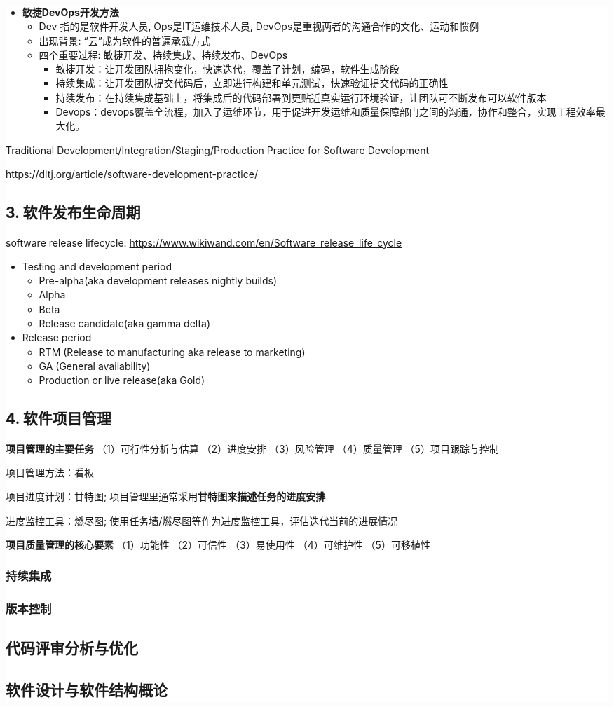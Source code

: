 * **敏捷DevOps开发方法**
  * Dev 指的是软件开发人员, Ops是IT运维技术人员, DevOps是重视两者的沟通合作的文化、运动和惯例
  * 出现背景: “云”成为软件的普遍承载方式
  * 四个重要过程: 敏捷开发、持续集成、持续发布、DevOps
    * 敏捷开发：让开发团队拥抱变化，快速迭代，覆盖了计划，编码，软件生成阶段
    * 持续集成：让开发团队提交代码后，立即进行构建和单元测试，快速验证提交代码的正确性
    * 持续发布：在持续集成基础上，将集成后的代码部署到更贴近真实运行环境验证，让团队可不断发布可以软件版本
    * Devops：devops覆盖全流程，加入了运维环节，用于促进开发运维和质量保障部门之间的沟通，协作和整合，实现工程效率最大化。

Traditional Development/Integration/Staging/Production Practice for Software Development

https://dltj.org/article/software-development-practice/

## 3. 软件发布生命周期 

software release lifecycle: https://www.wikiwand.com/en/Software_release_life_cycle
* Testing and development period
  * Pre-alpha(aka development releases nightly builds)
  * Alpha
  * Beta
  * Release candidate(aka gamma delta)
* Release period
  * RTM (Release to manufacturing aka release to marketing)
  * GA (General availability)
  * Production or live release(aka Gold)

## 4. 软件项目管理

**项目管理的主要任务**
（1）可行性分析与估算
（2）进度安排
（3）风险管理
（4）质量管理
（5）项目跟踪与控制

项目管理方法：看板

项目进度计划：甘特图; 项目管理里通常采用**甘特图来描述任务的进度安排**

进度监控工具：燃尽图; 使用任务墙/燃尽图等作为进度监控工具，评估迭代当前的进展情况

**项目质量管理的核心要素**
（1）功能性
（2）可信性
（3）易使用性
（4）可维护性
（5）可移植性

### 持续集成

### 版本控制

## 代码评审分析与优化

## 软件设计与软件结构概论